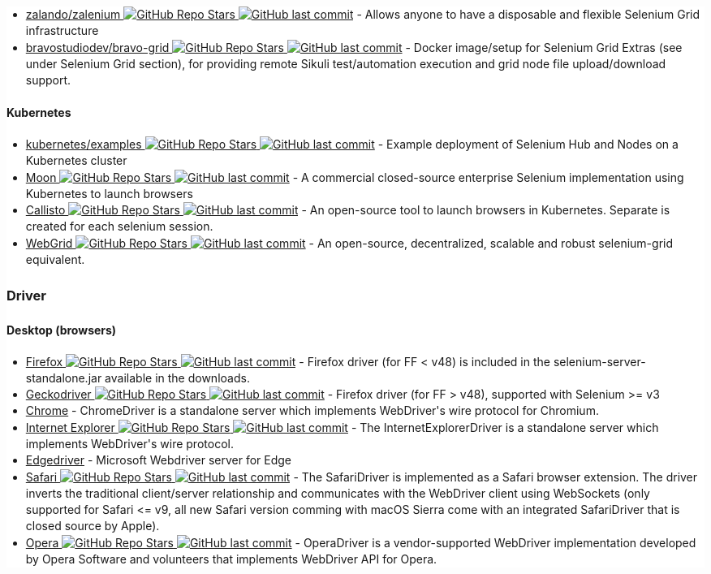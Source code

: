 - [zalando/zalenium ![GitHub Repo Stars](https://img.shields.io/github/stars/zalando/zalenium) ![GitHub last commit](https://img.shields.io/github/last-commit/zalando/zalenium)](https://github.com/zalando/zalenium) - Allows anyone to have a disposable and flexible Selenium Grid infrastructure
- [bravostudiodev/bravo-grid ![GitHub Repo Stars](https://img.shields.io/github/stars/bravostudiodev/bravo-grid) ![GitHub last commit](https://img.shields.io/github/last-commit/bravostudiodev/bravo-grid)](https://github.com/bravostudiodev/bravo-grid) - Docker image/setup for Selenium Grid Extras (see under Selenium Grid section), for providing remote Sikuli test/automation execution and grid node file upload/download support.

#### Kubernetes
- [kubernetes/examples ![GitHub Repo Stars](https://img.shields.io/github/stars/kubernetes/examples) ![GitHub last commit](https://img.shields.io/github/last-commit/kubernetes/examples)](https://github.com/kubernetes/examples/tree/master/staging/selenium) - Example deployment of Selenium Hub and Nodes on a Kubernetes cluster
- [Moon ![GitHub Repo Stars](https://img.shields.io/github/stars/aerokube/moon) ![GitHub last commit](https://img.shields.io/github/last-commit/aerokube/moon)](https://github.com/aerokube/moon) - A commercial closed-source enterprise Selenium implementation using Kubernetes to launch browsers
- [Callisto ![GitHub Repo Stars](https://img.shields.io/github/stars/wrike/callisto) ![GitHub last commit](https://img.shields.io/github/last-commit/wrike/callisto)](https://github.com/wrike/callisto) - An open-source tool to launch browsers in Kubernetes. Separate is created for each selenium session.
- [WebGrid ![GitHub Repo Stars](https://img.shields.io/github/stars/TilBlechschmidt/WebGrid) ![GitHub last commit](https://img.shields.io/github/last-commit/TilBlechschmidt/WebGrid)](https://github.com/TilBlechschmidt/WebGrid) - An open-source, decentralized, scalable and robust selenium-grid equivalent.

### Driver

#### Desktop (browsers)

- [Firefox ![GitHub Repo Stars](https://img.shields.io/github/stars/SeleniumHQ/selenium) ![GitHub last commit](https://img.shields.io/github/last-commit/SeleniumHQ/selenium)](https://github.com/SeleniumHQ/selenium/wiki/FirefoxDriver) - Firefox driver (for FF < v48) is included in the selenium-server-standalone.jar available in the downloads.
- [Geckodriver ![GitHub Repo Stars](https://img.shields.io/github/stars/mozilla/geckodriver) ![GitHub last commit](https://img.shields.io/github/last-commit/mozilla/geckodriver)](https://github.com/mozilla/geckodriver) - Firefox driver (for FF > v48), supported with Selenium >= v3
- [Chrome](https://sites.google.com/a/chromium.org/chromedriver/home) - ChromeDriver is a standalone server which implements WebDriver's wire protocol for Chromium.
- [Internet Explorer ![GitHub Repo Stars](https://img.shields.io/github/stars/SeleniumHQ/selenium) ![GitHub last commit](https://img.shields.io/github/last-commit/SeleniumHQ/selenium)](https://github.com/SeleniumHQ/selenium/wiki/InternetExplorerDriver) - The InternetExplorerDriver is a standalone server which implements WebDriver's wire protocol.
- [Edgedriver](https://developer.microsoft.com/en-us/microsoft-edge/tools/webdriver/) - Microsoft Webdriver server for Edge
- [Safari ![GitHub Repo Stars](https://img.shields.io/github/stars/SeleniumHQ/selenium) ![GitHub last commit](https://img.shields.io/github/last-commit/SeleniumHQ/selenium)](https://github.com/SeleniumHQ/selenium/wiki/SafariDriver) - The SafariDriver is implemented as a Safari browser extension. The driver inverts the traditional client/server relationship and communicates with the WebDriver client using WebSockets (only supported for Safari <= v9, all new Safari version comming with macOS Sierra come with an integrated SafariDriver that is closed source by Apple).
- [Opera ![GitHub Repo Stars](https://img.shields.io/github/stars/operasoftware/operachromiumdriver) ![GitHub last commit](https://img.shields.io/github/last-commit/operasoftware/operachromiumdriver)](https://github.com/operasoftware/operachromiumdriver/blob/master/README.md) - OperaDriver is a vendor-supported WebDriver implementation developed by Opera Software and volunteers that implements WebDriver API for Opera.
